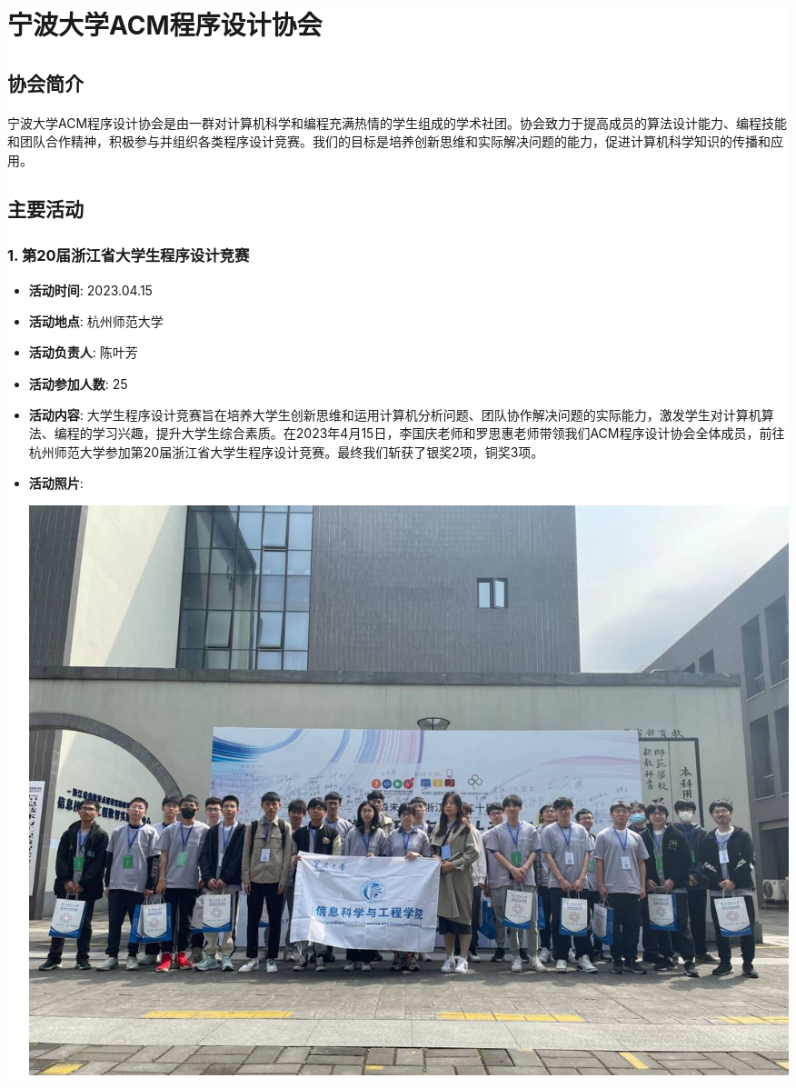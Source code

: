 # 宁波大学ACM程序设计协会

## 协会简介

宁波大学ACM程序设计协会是由一群对计算机科学和编程充满热情的学生组成的学术社团。协会致力于提高成员的算法设计能力、编程技能和团队合作精神，积极参与并组织各类程序设计竞赛。我们的目标是培养创新思维和实际解决问题的能力，促进计算机科学知识的传播和应用。

## 主要活动

### 1. 第20届浙江省大学生程序设计竞赛
- **活动时间**: 2023.04.15
- **活动地点**: 杭州师范大学
- **活动负责人**: 陈叶芳
- **活动参加人数**: 25
- **活动内容**:
  大学生程序设计竞赛旨在培养大学生创新思维和运用计算机分析问题、团队协作解决问题的实际能力，激发学生对计算机算法、编程的学习兴趣，提升大学生综合素质。在2023年4月15日，李国庆老师和罗思惠老师带领我们ACM程序设计协会全体成员，前往杭州师范大学参加第20届浙江省大学生程序设计竞赛。最终我们斩获了银奖2项，铜奖3项。
- **活动照片**:

  ![活动照片](img/省赛图片.png)
